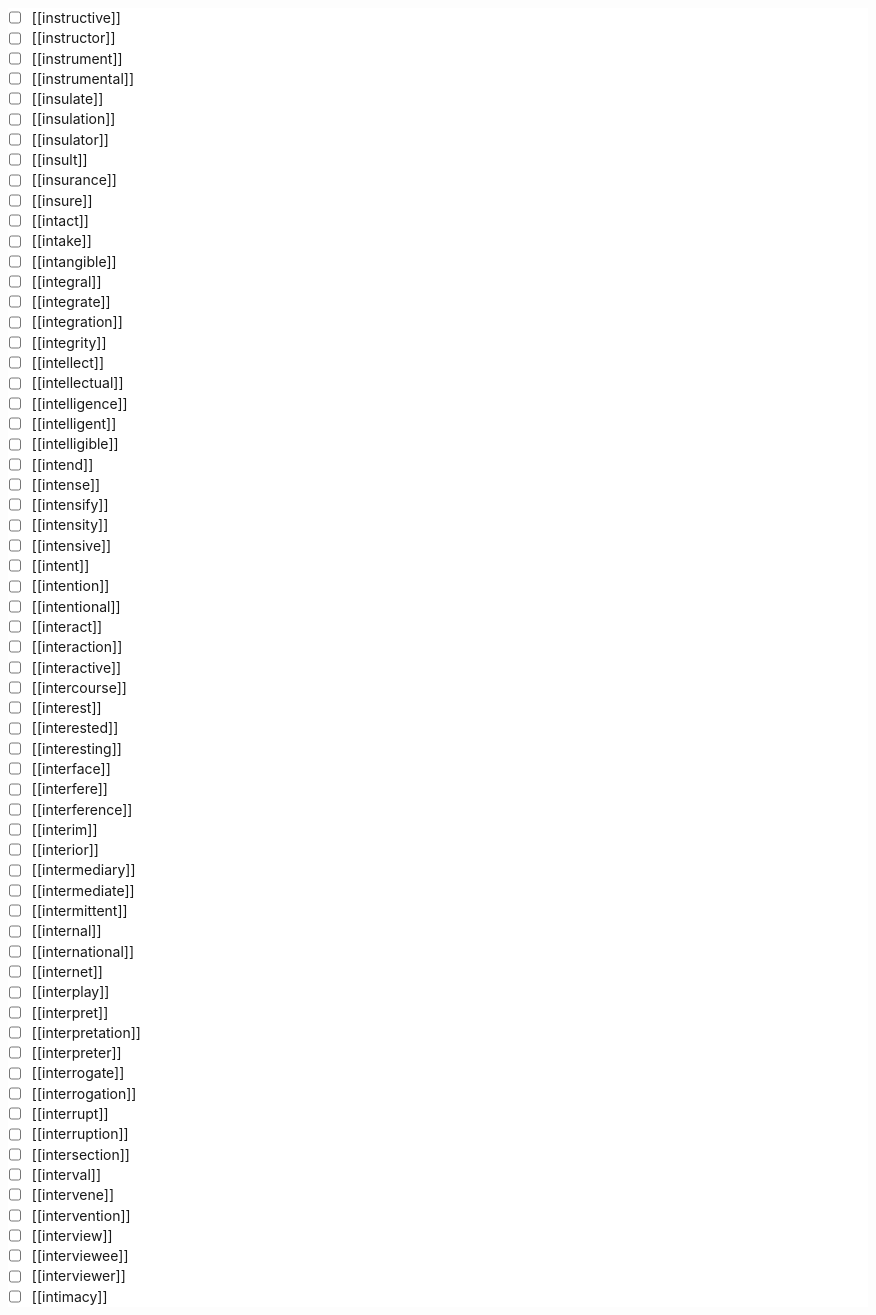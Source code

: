 - [ ] [[instructive]]
- [ ] [[instructor]]
- [ ] [[instrument]]
- [ ] [[instrumental]]
- [ ] [[insulate]]
- [ ] [[insulation]]
- [ ] [[insulator]]
- [ ] [[insult]]
- [ ] [[insurance]]
- [ ] [[insure]]
- [ ] [[intact]]
- [ ] [[intake]]
- [ ] [[intangible]]
- [ ] [[integral]]
- [ ] [[integrate]]
- [ ] [[integration]]
- [ ] [[integrity]]
- [ ] [[intellect]]
- [ ] [[intellectual]]
- [ ] [[intelligence]]
- [ ] [[intelligent]]
- [ ] [[intelligible]]
- [ ] [[intend]]
- [ ] [[intense]]
- [ ] [[intensify]]
- [ ] [[intensity]]
- [ ] [[intensive]]
- [ ] [[intent]]
- [ ] [[intention]]
- [ ] [[intentional]]
- [ ] [[interact]]
- [ ] [[interaction]]
- [ ] [[interactive]]
- [ ] [[intercourse]]
- [ ] [[interest]]
- [ ] [[interested]]
- [ ] [[interesting]]
- [ ] [[interface]]
- [ ] [[interfere]]
- [ ] [[interference]]
- [ ] [[interim]]
- [ ] [[interior]]
- [ ] [[intermediary]]
- [ ] [[intermediate]]
- [ ] [[intermittent]]
- [ ] [[internal]]
- [ ] [[international]]
- [ ] [[internet]]
- [ ] [[interplay]]
- [ ] [[interpret]]
- [ ] [[interpretation]]
- [ ] [[interpreter]]
- [ ] [[interrogate]]
- [ ] [[interrogation]]
- [ ] [[interrupt]]
- [ ] [[interruption]]
- [ ] [[intersection]]
- [ ] [[interval]]
- [ ] [[intervene]]
- [ ] [[intervention]]
- [ ] [[interview]]
- [ ] [[interviewee]]
- [ ] [[interviewer]]
- [ ] [[intimacy]]